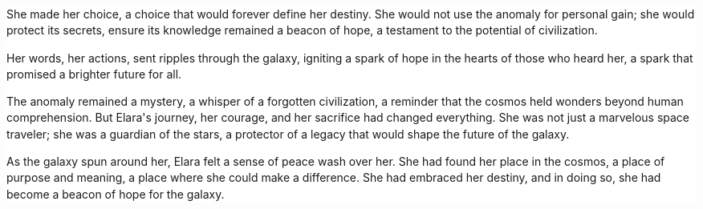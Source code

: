 She made her choice, a choice that would forever define her destiny.  She would not use the anomaly for personal gain; she would protect its secrets, ensure its knowledge remained a beacon of hope, a testament to the potential of civilization. 

Her words, her actions, sent ripples through the galaxy, igniting a spark of hope in the hearts of those who heard her, a spark that promised a brighter future for all. 

The anomaly remained a mystery, a whisper of a forgotten civilization, a reminder that the cosmos held wonders beyond human comprehension. But Elara's journey, her courage, and her sacrifice had changed everything. She was not just a marvelous space traveler; she was a guardian of the stars, a protector of a legacy that would shape the future of the galaxy. 

As the galaxy spun around her, Elara felt a sense of peace wash over her.  She had found her place in the cosmos, a place of purpose and meaning, a place where she could make a difference.  She had embraced her destiny, and in doing so, she had become a beacon of hope for the galaxy. 
